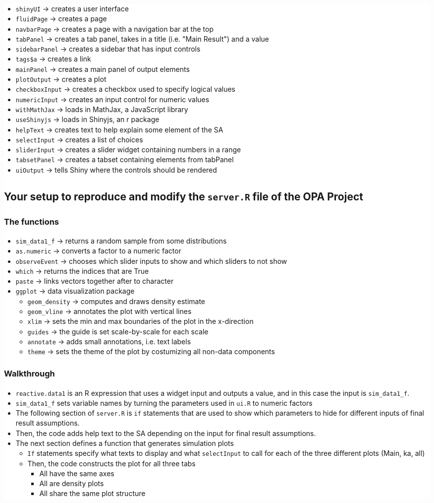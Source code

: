 - `shinyUI` -> creates a user interface
- `fluidPage` -> creates a page
- `navbarPage` -> creates a page with a navigation bar at the top
- `tabPanel` -> creates a tab panel, takes in a title (i.e. "Main Result") and a value
- `sidebarPanel` -> creates a sidebar that has input controls
- `tags$a` -> creates a link
- `mainPanel` -> creates a main panel of output elements
- `plotOutput` -> creates a plot
- `checkboxInput` -> creates a checkbox used to specify logical values
- `numericInput` -> creates an input control for numeric values
- `withMathJax` -> loads in MathJax, a JavaScript library
- `useShinyjs` -> loads in Shinyjs, an r package
- `helpText` -> creates text to help explain some element of the SA
- `selectInput` -> creates a list of choices
- `sliderInput` -> creates a slider widget containing numbers in a range
- `tabsetPanel` -> creates a tabset containing elements from tabPanel
- `uiOutput` -> tells Shiny where the controls should be rendered

## Your setup to reproduce and modify the `server.R` file of the OPA Project

### The functions

- `sim_data1_f` -> returns a random sample from some distributions
- `as.numeric` -> converts a factor to a numeric factor
- `observeEvent` -> chooses which slider inputs to show and which sliders to not show
- `which` -> returns the indices that are True
- `paste` -> links vectors together after to character
- `ggplot` -> data visualization package
    - `geom_density` -> computes and draws density estimate
    - `geom_vline` -> annotates the plot with vertical lines
    - `xlim` -> sets the min and max boundaries of the plot in the x-direction
    - `guides` -> the guide is set scale-by-scale for each scale
    - `annotate` -> adds small annotations, i.e. text labels
    - `theme` -> sets the theme of the plot by costumizing all non-data components

### Walkthrough

- `reactive.data1` is an R expression that uses a widget input and outputs a value, and in this case the input is `sim_data1_f`.
- `sim_data1_f` sets variable names by turning the parameters used in `ui.R` to numeric factors
- The following section of `server.R` is `if` statements that are used to show which parameters to hide for different inputs of final result assumptions.
- Then, the code adds help text to the SA depending on the input for final result assumptions.
- The next section defines a function that generates simulation plots
    - `If` statements specify what texts to display and what `selectInput` to call for each of the three different plots (Main, ka, all)
    - Then, the code constructs the plot for all three tabs
        - All have the same axes
        - All are density plots
        - All share the same plot structure
